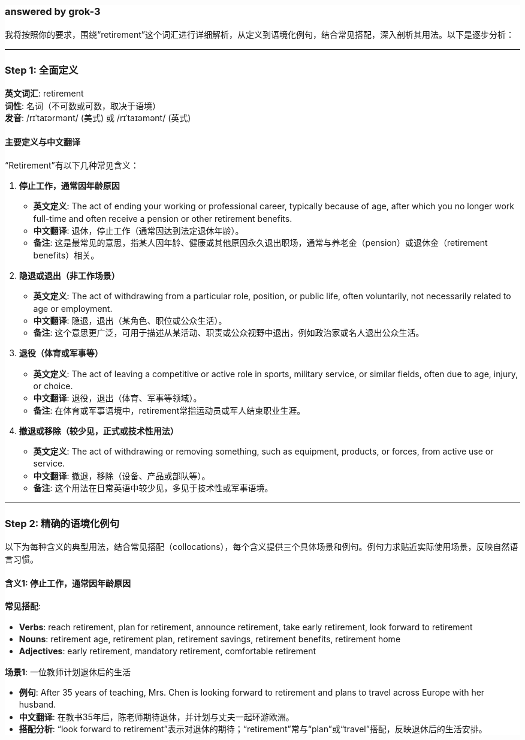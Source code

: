 ### answered by grok-3
我将按照你的要求，围绕“retirement”这个词汇进行详细解析，从定义到语境化例句，结合常见搭配，深入剖析其用法。以下是逐步分析：

---

### Step 1: 全面定义

**英文词汇**: retirement  
**词性**: 名词（不可数或可数，取决于语境）  
**发音**: /rɪˈtaɪərmənt/ (美式) 或 /rɪˈtaɪəmənt/ (英式)

#### 主要定义与中文翻译
“Retirement”有以下几种常见含义：

1. **停止工作，通常因年龄原因**  
   - **英文定义**: The act of ending your working or professional career, typically because of age, after which you no longer work full-time and often receive a pension or other retirement benefits.  
   - **中文翻译**: 退休，停止工作（通常因达到法定退休年龄）。  
   - **备注**: 这是最常见的意思，指某人因年龄、健康或其他原因永久退出职场，通常与养老金（pension）或退休金（retirement benefits）相关。

2. **隐退或退出（非工作场景）**  
   - **英文定义**: The act of withdrawing from a particular role, position, or public life, often voluntarily, not necessarily related to age or employment.  
   - **中文翻译**: 隐退，退出（某角色、职位或公众生活）。  
   - **备注**: 这个意思更广泛，可用于描述从某活动、职责或公众视野中退出，例如政治家或名人退出公众生活。

3. **退役（体育或军事等）**  
   - **英文定义**: The act of leaving a competitive or active role in sports, military service, or similar fields, often due to age, injury, or choice.  
   - **中文翻译**: 退役，退出（体育、军事等领域）。  
   - **备注**: 在体育或军事语境中，retirement常指运动员或军人结束职业生涯。

4. **撤退或移除（较少见，正式或技术性用法）**  
   - **英文定义**: The act of withdrawing or removing something, such as equipment, products, or forces, from active use or service.  
   - **中文翻译**: 撤退，移除（设备、产品或部队等）。  
   - **备注**: 这个用法在日常英语中较少见，多见于技术性或军事语境。

---

### Step 2: 精确的语境化例句

以下为每种含义的典型用法，结合常见搭配（collocations），每个含义提供三个具体场景和例句。例句力求贴近实际使用场景，反映自然语言习惯。

#### 含义1: 停止工作，通常因年龄原因
**常见搭配**:  
- **Verbs**: reach retirement, plan for retirement, announce retirement, take early retirement, look forward to retirement  
- **Nouns**: retirement age, retirement plan, retirement savings, retirement benefits, retirement home  
- **Adjectives**: early retirement, mandatory retirement, comfortable retirement  

**场景1**: 一位教师计划退休后的生活  
- **例句**: After 35 years of teaching, Mrs. Chen is looking forward to retirement and plans to travel across Europe with her husband.  
- **中文翻译**: 在教书35年后，陈老师期待退休，并计划与丈夫一起环游欧洲。  
- **搭配分析**: “look forward to retirement”表示对退休的期待；“retirement”常与“plan”或“travel”搭配，反映退休后的生活安排。
